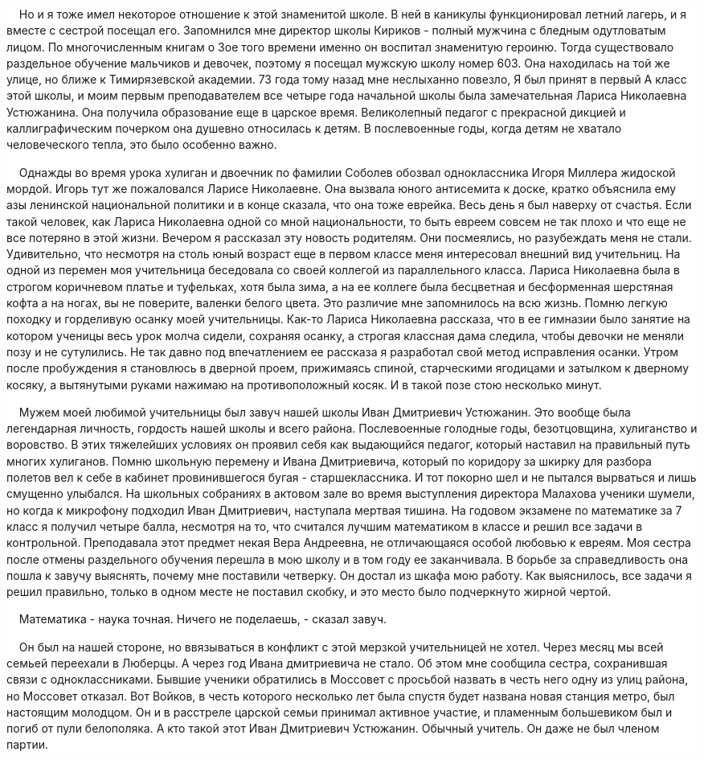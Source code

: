 &nbsp;&nbsp;&nbsp;&nbsp;Но и я тоже имел некоторое отношение к этой знаменитой школе. В ней в каникулы функционировал летний лагерь, и я вместе с сестрой посещал его. Запомнился мне директор школы Кириков - полный мужчина с бледным одутловатым лицом. По многочисленным книгам о Зое того времени именно он  воспитал знаменитую героиню. Тогда существовало раздельное обучение мальчиков и девочек, поэтому я посещал мужскую школу номер 603. Она находилась на той же улице, но ближе к Тимирязевской академии. 73 года тому назад мне неслыханно повезло, Я был принят в первый А класс этой школы, и моим первым преподавателем все четыре года начальной школы была замечательная Лариса Николаевна Устюжанина. Она получила образование еще в царское время. Великолепный педагог с прекрасной дикцией и каллиграфическим почерком она душевно относилась к детям. В послевоенные годы,  когда детям не хватало человеческого тепла, это было особенно важно.

&nbsp;&nbsp;&nbsp;&nbsp;Однажды во время урока хулиган и двоечник по фамилии Соболев обозвал одноклассника Игоря Миллера жидоской мордой. Игорь тут же пожаловался Ларисе Николаевне. Она вызвала юного антисемита к доске, кратко объяснила ему азы ленинской национальной политики и в конце сказала, что она тоже еврейка. Весь день я был наверху от счастья. Если такой человек, как Лариса Николаевна одной со мной национальности, то быть евреем совсем не так плохо и что еще не все потеряно в этой жизни. Вечером я рассказал эту новость родителям. Они посмеялись, но разубеждать меня не стали. Удивительно, что несмотря на столь юный возраст еще в первом классе меня интересовал внешний вид учительниц. На одной из перемен моя учительница беседовала со своей коллегой из параллельного класса. Лариса Николаевна была в строгом коричневом платье и туфельках, хотя была зима, а на ее коллеге была бесцветная и бесформенная шерстяная кофта а на ногах, вы не поверите, валенки белого цвета. Это различие мне запомнилось на всю жизнь. Помню легкую походку и горделивую осанку моей учительницы. Как-то Лариса Николаевна рассказа, что в ее гимназии было занятие на котором ученицы весь урок молча сидели, сохраняя осанку, а строгая классная дама следила, чтобы девочки не меняли позу и не сутулились. Не так давно под впечатлением ее рассказа я разработал свой метод исправления осанки. Утром после пробуждения я становлюсь в дверной проем, прижимаясь спиной, старческими ягодицами и затылком к дверному косяку, а вытянутыми руками нажимаю на противоположный косяк. И в такой позе стою несколько минут.

&nbsp;&nbsp;&nbsp;&nbsp;Мужем моей любимой учительницы был завуч нашей школы Иван Дмитриевич Устюжанин. Это вообще была легендарная личность, гордость нашей школы и всего  района. Послевоенные голодные годы, безотцовщина, хулиганство и воровство. В этих тяжелейших условиях он проявил себя как выдающийся педагог, который наставил на правильный путь многих хулиганов. Помню школьную перемену и Ивана Дмитриевича, который по коридору за шкирку для разбора полетов вел к себе в кабинет провинившегося бугая - старшеклассника. И тот покорно шел и не пытался вырваться и лишь смущенно улыбался. На школьных собраниях в актовом зале во время выступления директора Малахова ученики шумели, но когда к микрофону подходил Иван Дмитриевич, наступала мертвая тишина. На годовом экзамене по математике за 7 класс я получил четыре балла, несмотря на то, что считался лучшим математиком в классе и решил все задачи в контрольной. Преподавала этот предмет некая Вера Андреевна, не отличающаяся особой любовью  к евреям. Моя сестра после отмены раздельного обучения перешла в мою школу и в том году ее заканчивала. В борьбе за справедливость она пошла к завучу выяснять, почему мне поставили четверку. Он достал из шкафа мою работу. Как выяснилось, все задачи я решил правильно, только в одном месте не поставил скобку, и это место было подчеркнуто жирной чертой.

&nbsp;&nbsp;&nbsp;&nbsp;Математика - наука точная. Ничего не поделаешь, - сказал завуч.

&nbsp;&nbsp;&nbsp;&nbsp;Он был на нашей стороне, но ввязываться в конфликт с  этой мерзкой учительницей не хотел. Через месяц мы всей семьей переехали в Люберцы. А через год Ивана дмитриевича не стало. Об этом мне сообщила сестра, сохранившая связи с одноклассниками. Бывшие ученики обратились в Моссовет с просьбой назвать в честь него одну из улиц района, но Моссовет отказал. Вот Войков, в честь которого несколько лет была спустя будет названа новая станция метро, был настоящим молодцом. Он и в расстреле царской семьи принимал активное участие, и пламенным большевиком был и погиб от пули белополяка. А кто такой этот Иван Дмитриевич Устюжанин. Обычный учитель. Он даже не был членом партии.
